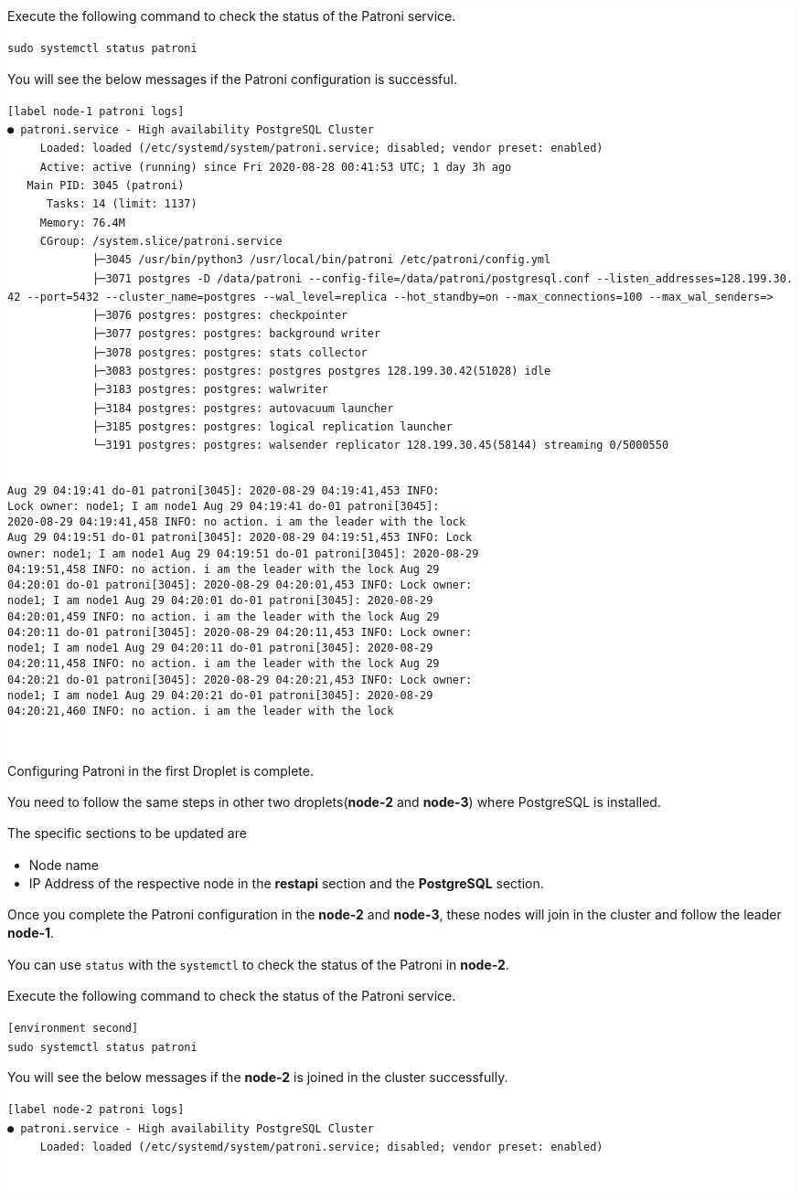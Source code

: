 <p>Execute the following command to check the status of the Patroni service.</p>
<pre class=" language-command"><code class="prism  language-command">sudo systemctl status patroni
</code></pre>
<p>You will see the below messages if the Patroni configuration is successful.</p>
<pre><code>[label node-1 patroni logs]
● patroni.service - High availability PostgreSQL Cluster
     Loaded: loaded (/etc/systemd/system/patroni.service; disabled; vendor preset: enabled)
     Active: active (running) since Fri 2020-08-28 00:41:53 UTC; 1 day 3h ago
   Main PID: 3045 (patroni)
      Tasks: 14 (limit: 1137)
     Memory: 76.4M
     CGroup: /system.slice/patroni.service
             ├─3045 /usr/bin/python3 /usr/local/bin/patroni /etc/patroni/config.yml
             ├─3071 postgres -D /data/patroni --config-file=/data/patroni/postgresql.conf --listen_addresses=128.199.30.42 --port=5432 --cluster_name=postgres --wal_level=replica --hot_standby=on --max_connections=100 --max_wal_senders=&gt;
             ├─3076 postgres: postgres: checkpointer
             ├─3077 postgres: postgres: background writer
             ├─3078 postgres: postgres: stats collector
             ├─3083 postgres: postgres: postgres postgres 128.199.30.42(51028) idle
             ├─3183 postgres: postgres: walwriter
             ├─3184 postgres: postgres: autovacuum launcher
             ├─3185 postgres: postgres: logical replication launcher
             └─3191 postgres: postgres: walsender replicator 128.199.30.45(58144) streaming 0/5000550

Aug 29 04:19:41 do-01 patroni[3045]: 2020-08-29 04:19:41,453 INFO: Lock owner: node1; I am node1
Aug 29 04:19:41 do-01 patroni[3045]: 2020-08-29 04:19:41,458 INFO: no action.  i am the leader with the lock
Aug 29 04:19:51 do-01 patroni[3045]: 2020-08-29 04:19:51,453 INFO: Lock owner: node1; I am node1
Aug 29 04:19:51 do-01 patroni[3045]: 2020-08-29 04:19:51,458 INFO: no action.  i am the leader with the lock
Aug 29 04:20:01 do-01 patroni[3045]: 2020-08-29 04:20:01,453 INFO: Lock owner: node1; I am node1
Aug 29 04:20:01 do-01 patroni[3045]: 2020-08-29 04:20:01,459 INFO: no action.  i am the leader with the lock
Aug 29 04:20:11 do-01 patroni[3045]: 2020-08-29 04:20:11,453 INFO: Lock owner: node1; I am node1
Aug 29 04:20:11 do-01 patroni[3045]: 2020-08-29 04:20:11,458 INFO: no action.  i am the leader with the lock
Aug 29 04:20:21 do-01 patroni[3045]: 2020-08-29 04:20:21,453 INFO: Lock owner: node1; I am node1
Aug 29 04:20:21 do-01 patroni[3045]: 2020-08-29 04:20:21,460 INFO: no action.  i am the leader with the lock

</code></pre>
<p>Configuring Patroni in the first Droplet is complete.</p>
<p>You need to follow the same steps in other two droplets(<strong>node-2</strong> and <strong>node-3</strong>) where PostgreSQL is installed.</p>
<p>The specific sections to be updated are</p>
<ul>
<li>Node name</li>
<li>IP Address of the respective node in the <strong>restapi</strong> section and the <strong>PostgreSQL</strong> section.</li>
</ul>
<p>Once you complete the Patroni configuration in the <strong>node-2</strong> and <strong>node-3</strong>, these nodes will join in the cluster and follow the leader <strong>node-1</strong>.</p>
<p>You can use <code>status</code> with the <code>systemctl</code> to check the status of the Patroni in <strong>node-2</strong>.</p>
<p>Execute the following command to check the status of the Patroni service.</p>
<pre class=" language-command"><code class="prism  language-command">[environment second]
sudo systemctl status patroni
</code></pre>
<p>You will see the below messages if the <strong>node-2</strong> is joined in the cluster successfully.</p>
<pre><code>[label node-2 patroni logs]
● patroni.service - High availability PostgreSQL Cluster
     Loaded: loaded (/etc/systemd/system/patroni.service; disabled; vendor preset: enabled)